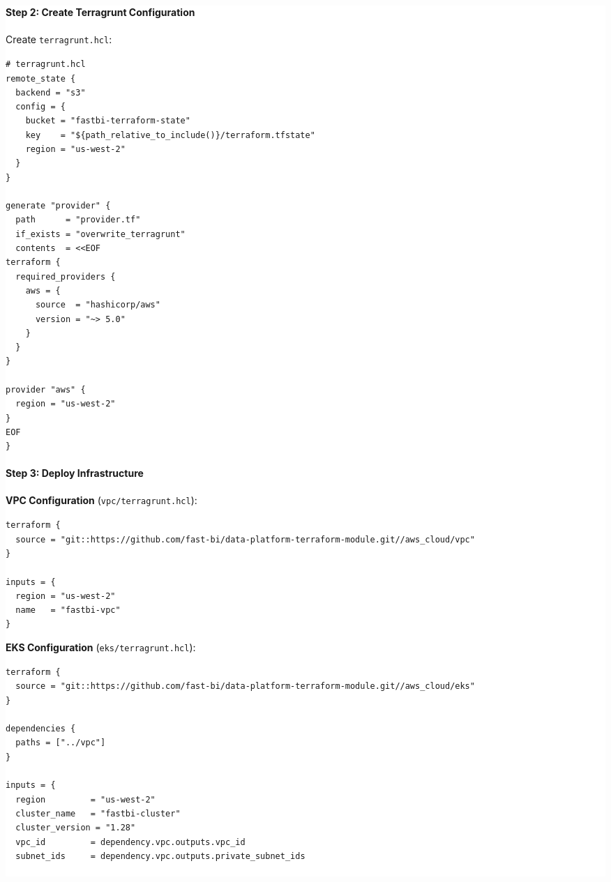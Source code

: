 #### Step 2: Create Terragrunt Configuration

Create `terragrunt.hcl`:

```hcl
# terragrunt.hcl
remote_state {
  backend = "s3"
  config = {
    bucket = "fastbi-terraform-state"
    key    = "${path_relative_to_include()}/terraform.tfstate"
    region = "us-west-2"
  }
}

generate "provider" {
  path      = "provider.tf"
  if_exists = "overwrite_terragrunt"
  contents  = <<EOF
terraform {
  required_providers {
    aws = {
      source  = "hashicorp/aws"
      version = "~> 5.0"
    }
  }
}

provider "aws" {
  region = "us-west-2"
}
EOF
}
```

#### Step 3: Deploy Infrastructure

**VPC Configuration** (`vpc/terragrunt.hcl`):
```hcl
terraform {
  source = "git::https://github.com/fast-bi/data-platform-terraform-module.git//aws_cloud/vpc"
}

inputs = {
  region = "us-west-2"
  name   = "fastbi-vpc"
}
```

**EKS Configuration** (`eks/terragrunt.hcl`):
```hcl
terraform {
  source = "git::https://github.com/fast-bi/data-platform-terraform-module.git//aws_cloud/eks"
}

dependencies {
  paths = ["../vpc"]
}

inputs = {
  region         = "us-west-2"
  cluster_name   = "fastbi-cluster"
  cluster_version = "1.28"
  vpc_id         = dependency.vpc.outputs.vpc_id
  subnet_ids     = dependency.vpc.outputs.private_subnet_ids
  
```